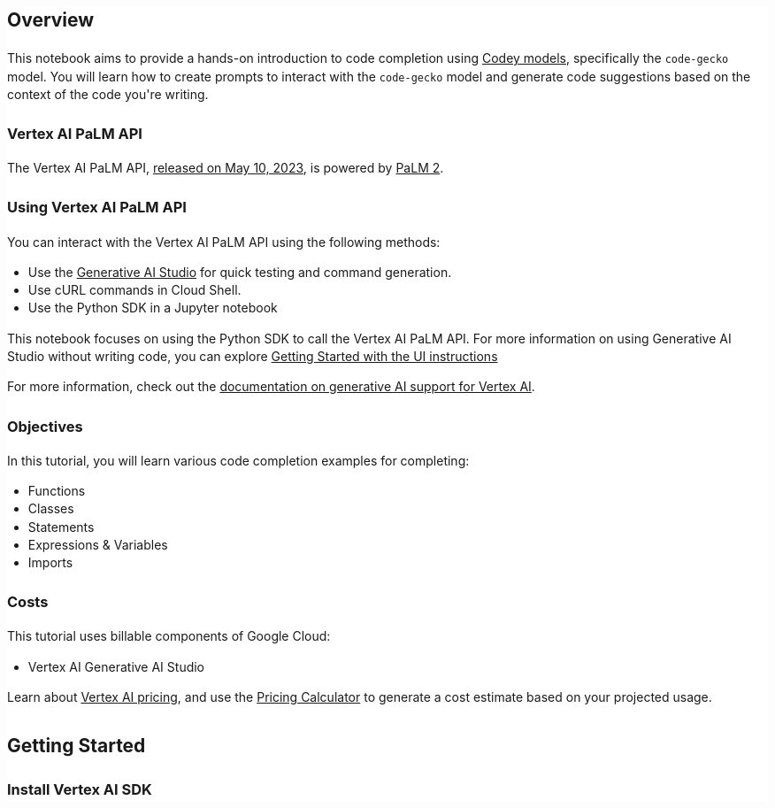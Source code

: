 ## Overview

This notebook aims to provide a hands-on introduction to code completion using [Codey models](https://cloud.google.com/vertex-ai/docs/generative-ai/code/code-models-overview), specifically the `code-gecko` model. You will learn how to create prompts to interact with the `code-gecko` model and generate code suggestions based on the context of the code you're writing.


### Vertex AI PaLM API
The Vertex AI PaLM API, [released on May 10, 2023](https://cloud.google.com/vertex-ai/docs/generative-ai/release-notes#may_10_2023), is powered by [PaLM 2](https://ai.google/discover/palm2).

### Using Vertex AI PaLM API

You can interact with the Vertex AI PaLM API using the following methods:

* Use the [Generative AI Studio](https://cloud.google.com/generative-ai-studio) for quick testing and command generation.
* Use cURL commands in Cloud Shell.
* Use the Python SDK in a Jupyter notebook

This notebook focuses on using the Python SDK to call the Vertex AI PaLM API. For more information on using Generative AI Studio without writing code, you can explore [Getting Started with the UI instructions](https://github.com/GoogleCloudPlatform/generative-ai/blob/main/language/intro_vertex_ai_studio.md)


For more information, check out the [documentation on generative AI support for Vertex AI](https://cloud.google.com/vertex-ai/docs/generative-ai/learn/overview).

### Objectives

In this tutorial, you will learn various code completion examples for completing:
* Functions
* Classes
* Statements
* Expressions & Variables
* Imports
  

### Costs
This tutorial uses billable components of Google Cloud:

* Vertex AI Generative AI Studio

Learn about [Vertex AI pricing](https://cloud.google.com/vertex-ai/pricing),
and use the [Pricing Calculator](https://cloud.google.com/products/calculator/)
to generate a cost estimate based on your projected usage.

## Getting Started

### Install Vertex AI SDK
